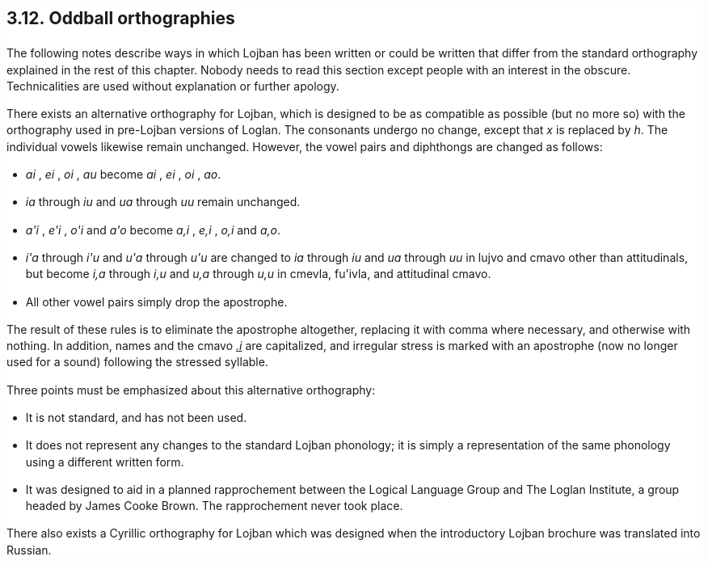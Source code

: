 <a id="section-oddball-orthographies"></a>3.12. <a id="c3s12"></a>Oddball orthographies
---------------------------------------------------------------------------------------

<a id="id-1.4.14.2.1" class="indexterm"></a>The following notes describe ways in which Lojban has been written or could be written that differ from the standard orthography explained in the rest of this chapter. Nobody needs to read this section except people with an interest in the obscure. Technicalities are used without explanation or further apology.

There exists an alternative orthography for Lojban, which is designed to be as compatible as possible (but no more so) with the orthography used in pre-Lojban versions of Loglan. The consonants undergo no change, except that _x_ is replaced by _h_. The individual vowels likewise remain unchanged. However, the vowel pairs and diphthongs are changed as follows:

*   _ai_ , _ei_ , _oi_ , _au_ become _ai_ , _ei_ , _oi_ , _ao_.

*   _ia_ through _iu_ and _ua_ through _uu_ remain unchanged.

*   _a'i_ , _e'i_ , _o'i_ and _a'o_ become _a,i_ , _e,i_ , _o,i_ and _a,o_.

*   _i'a_ through _i'u_ and _u'a_ through _u'u_ are changed to _ia_ through _iu_ and _ua_ through _uu_ in lujvo and cmavo other than attitudinals, but become _i,a_ through _i,u_ and _u,a_ through _u,u_ in cmevla, fu'ivla, and attitudinal cmavo.

*   All other vowel pairs simply drop the apostrophe.

The result of these rules is to eliminate the apostrophe altogether, replacing it with comma where necessary, and otherwise with nothing. In addition, names and the cmavo _<a id="id-1.4.14.5.1.1" class="indexterm"></a>[_.i_](../go01#valsi-i)_ are capitalized, and irregular stress is marked with an apostrophe (now no longer used for a sound) following the stressed syllable.

Three points must be emphasized about this alternative orthography:

*   <a id="id-1.4.14.7.1.1.1" class="indexterm"></a>It is not standard, and has not been used.

*   It does not represent any changes to the standard Lojban phonology; it is simply a representation of the same phonology using a different written form.

*   It was designed to aid in a planned rapprochement between the Logical Language Group and The Loglan Institute, a group headed by James Cooke Brown. The rapprochement never took place.

<a id="id-1.4.14.8.1" class="indexterm"></a>There also exists a Cyrillic orthography for Lojban which was designed when the introductory Lojban brochure was translated into Russian.
